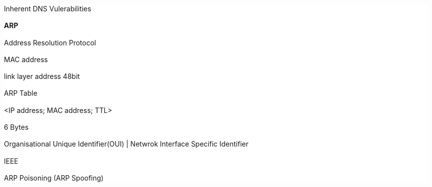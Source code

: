 Inherent DNS Vulerabilities

**ARP**

Address Resolution Protocol

MAC address

link layer address
48bit 

ARP Table

<IP address; MAC address; TTL>

6 Bytes

Organisational Unique Identifier(OUI) | Netwrok Interface Specific Identifier

IEEE

ARP Poisoning (ARP Spoofing)
